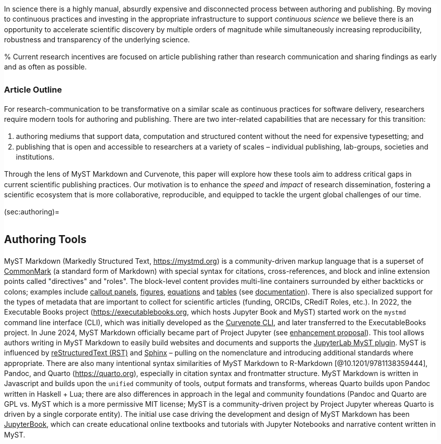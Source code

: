 In science there is a highly manual, absurdly expensive and disconnected process between authoring and publishing.
By moving to continuous practices and investing in the appropriate infrastructure to support _continuous science_ we believe there is an opportunity to accelerate scientific discovery by multiple orders of magnitude while simultaneously increasing reproducibility, robustness and transparency of the underlying science.

% Current research incentives are focused on article publishing rather than research communication and sharing findings as early and as often as possible.

### Article Outline

For research-communication to be transformative on a similar scale as continuous practices for software delivery, researchers require modern tools for authoring and publishing.
There are two inter-related capabilities that are necessary for this transition:

1. authoring mediums that support data, computation and structured content without the need for expensive typesetting; and
2. publishing that is open and accessible to researchers at a variety of scales – individual publishing, lab-groups, societies and institutions.

Through the lens of MyST Markdown and Curvenote, this paper will explore how these tools aim to address critical gaps in current scientific publishing practices.
Our motivation is to enhance the _speed_ and _impact_ of research dissemination, fostering a scientific ecosystem that is more collaborative, reproducible, and equipped to tackle the urgent global challenges of our time.

(sec:authoring)=

## Authoring Tools

MyST Markdown (Markedly Structured Text, <https://mystmd.org>) is a community-driven markup language that is a superset of [CommonMark](https://commonmark.org/) (a standard form of Markdown) with special syntax for citations, cross-references, and block and inline extension points called "directives" and "roles".
The block-level content provides multi-line containers surrounded by either backticks or colons; examples include [callout panels](https://mystmd.org/guide/admonitions), [figures](https://mystmd.org/guide/figures), [equations](https://mystmd.org/guide/math) and [tables](https://mystmd.org/guide/tables) (see [documentation](https://mystmd.org)).
There is also specialized support for the types of metadata that are important to collect for scientific articles (funding, ORCIDs, CRediT Roles, etc.).
In 2022, the Executable Books project (<https://executablebooks.org>, which hosts Jupyter Book and MyST) started work on the `mystmd` command line interface (CLI), which was initially developed as the [Curvenote CLI](https://github.com/curvenote/curvenote), and later transferred to the ExecutableBooks project.
In June 2024, MyST Markdown officially became part of Project Jupyter (see [enhancement proposal](https://jupyter.org/enhancement-proposals/122-jupyter-book-incorporation/jupyter-book-incorporation.html)).
This tool allows authors writing in MyST Markdown to easily build websites and documents and supports the [JupyterLab MyST plugin](https://github.com/jupyter-book/jupyterlab-myst).
MyST is influenced by [reStructuredText (RST)](https://en.wikipedia.org/wiki/reStructuredText) and [Sphinx](https://www.sphinx-doc.org) – pulling on the nomenclature and introducing additional standards where appropriate.
There are also many intentional syntax similarities of MyST Markdown to R-Markdown [@10.1201/9781138359444], Pandoc, and Quarto (<https://quarto.org>), especially in citation syntax and frontmatter structure.
MyST Markdown is written in Javascript and builds upon the `unified` community of tools, output formats and transforms, whereas Quarto builds upon Pandoc written in Haskell + Lua; there are also differences in approach in the legal and community foundations (Pandoc and Quarto are GPL vs. MyST which is a more permissive MIT license; MyST is a community-driven project by Project Jupyter whereas Quarto is driven by a single corporate entity).
The initial use case driving the development and design of MyST Markdown has been [JupyterBook](https://jupyterbook.org), which can create educational online textbooks and tutorials with Jupyter Notebooks and narrative content written in MyST.


[^myst-jep]: MyST Markdown became a Jupyter Project on June 28, 2024 [](https://github.com/jupyter/enhancement-proposals/pull/123), and was previously hosted by Executable Books (<https://executablebooks.org>).
[^pub-revenue]: Global revenue in scientific publishing is around USD$19 billion, with over 50% of the market controlled by Elsevier, Wiley, Taylor & Francis, Springer Nature and SAGE [@10.4045/tidsskr.20.0118].
[^pub-costs]: Direct publication costs include: checking of manuscript, copyediting, typesetting, formatting figures/graphs/tables, XML and metadata preparation, and handling corrections [@10.12688/f1000research.27468.2].
[^also-latex]: LaTeX is also supported by parsing and rendering directly with the `mystmd` CLI, this is completed through [`@unified-latex`](https://github.com/siefkenj/unified-latex).